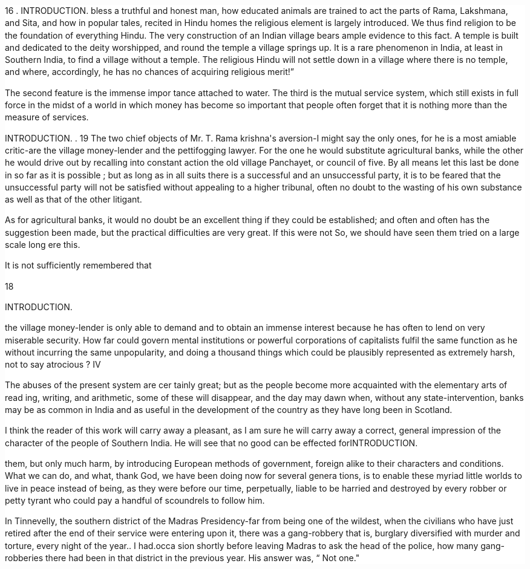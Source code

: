 16 . INTRODUCTION. bless a truthful and honest man, how educated animals are trained to act the parts of Rama, Lakshmana, and Sita, and how in popular tales, recited in Hindu homes the religious element is largely introduced. We thus find religion to be the foundation of everything Hindu. The very construction of an Indian village bears ample evidence to this fact. A temple is built and dedicated to the deity worshipped, and round the temple a village springs up. It is a rare phenomenon in India, at least in Southern India, to find a village without a temple. The religious Hindu will not settle down in a village where there is no temple, and where, accordingly, he has no chances of acquiring religious merit!”

The second feature is the immense impor tance attached to water. The third is the mutual service system, which still exists in full force in the midst of a world in which money has become so important that people often forget that it is nothing more than the measure of services.

INTRODUCTION. . 19 The two chief objects of Mr. T. Rama krishna's aversion-I might say the only ones, for he is a most amiable critic-are the village money-lender and the pettifogging lawyer. For the one he would substitute agricultural banks, while the other he would drive out by recalling into constant action the old village Panchayet, or council of five. By all means let this last be done in so far as it is possible ; but as long as in all suits there is a successful and an unsuccessful party, it is to be feared that the unsuccessful party will not be satisfied without appealing to a higher tribunal, often no doubt to the wasting of his own substance as well as that of the other litigant.

As for agricultural banks, it would no doubt be an excellent thing if they could be established; and often and often has the suggestion been made, but the practical difficulties are very great. If this were not So, we should have seen them tried on a large scale long ere this.

It is not sufficiently remembered that

18

INTRODUCTION.

the village money-lender is only able to demand and to obtain an immense interest because he has often to lend on very miserable security. How far could govern mental institutions or powerful corporations of capitalists fulfil the same function as he without incurring the same unpopularity, and doing a thousand things which could be plausibly represented as extremely harsh, not to say atrocious ? IV

The abuses of the present system are cer tainly great; but as the people become more acquainted with the elementary arts of read ing, writing, and arithmetic, some of these will disappear, and the day may dawn when, without any state-intervention, banks may be as common in India and as useful in the development of the country as they have long been in Scotland.

I think the reader of this work will carry away a pleasant, as I am sure he will carry away a correct, general impression of the character of the people of Southern India. He will see that no good can be effected forINTRODUCTION.

them, but only much harm, by introducing European methods of government, foreign alike to their characters and conditions. What we can do, and what, thank God, we have been doing now for several genera tions, is to enable these myriad little worlds to live in peace instead of being, as they were before our time, perpetually, liable to be harried and destroyed by every robber or petty tyrant who could pay a handful of scoundrels to follow him.

In Tinnevelly, the southern district of the Madras Presidency-far from being one of the wildest, when the civilians who have just retired after the end of their service were entering upon it, there was a gang-robbery that is, burglary diversified with murder and torture, every night of the year.. I had.occa sion shortly before leaving Madras to ask the head of the police, how many gang-robberies there had been in that district in the previous year. His answer was, “ Not one."
